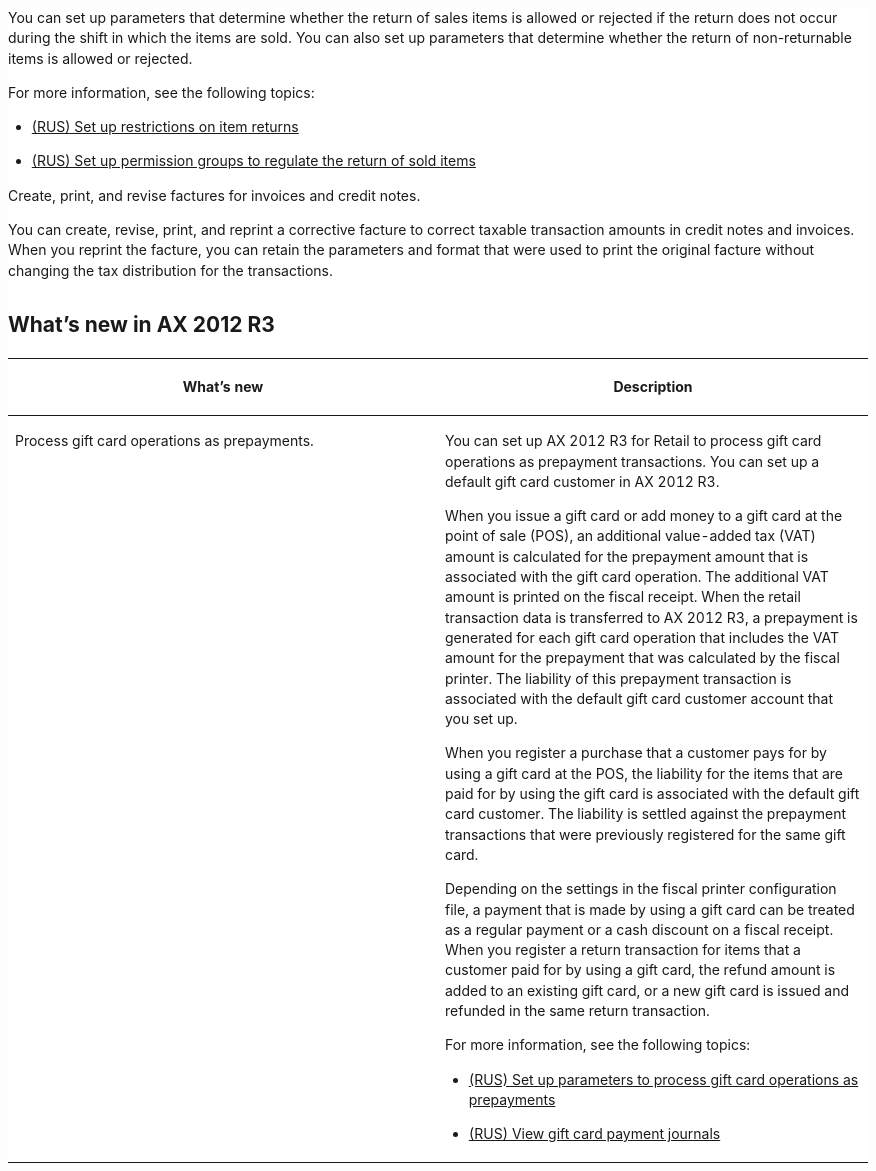 <td><p>You can set up parameters that determine whether the return of sales items is allowed or rejected if the return does not occur during the shift in which the items are sold. You can also set up parameters that determine whether the return of non-returnable items is allowed or rejected.</p>
<p>For more information, see the following topics:</p>
<ul>
<li><p><a href="rus-set-up-restrictions-on-item-returns.md">(RUS) Set up restrictions on item returns</a></p></li>
<li><p><a href="rus-set-up-permission-groups-to-regulate-the-return-of-sold-items.md">(RUS) Set up permission groups to regulate the return of sold items</a></p></li>
</ul></td>
</tr>
<tr class="even">
<td><p>Create, print, and revise factures for invoices and credit notes.</p></td>
<td><p>You can create, revise, print, and reprint a corrective facture to correct taxable transaction amounts in credit notes and invoices. When you reprint the facture, you can retain the parameters and format that were used to print the original facture without changing the tax distribution for the transactions.</p></td>
</tr>
</tbody>
</table>


## What’s new in AX 2012 R3

<table>
<colgroup>
<col style="width: 50%" />
<col style="width: 50%" />
</colgroup>
<thead>
<tr class="header">
<th><p>What’s new</p></th>
<th><p>Description</p></th>
</tr>
</thead>
<tbody>
<tr class="odd">
<td><p>Process gift card operations as prepayments.</p></td>
<td><p>You can set up AX 2012 R3 for Retail to process gift card operations as prepayment transactions. You can set up a default gift card customer in AX 2012 R3.</p>
<p>When you issue a gift card or add money to a gift card at the point of sale (POS), an additional value-added tax (VAT) amount is calculated for the prepayment amount that is associated with the gift card operation. The additional VAT amount is printed on the fiscal receipt. When the retail transaction data is transferred to AX 2012 R3, a prepayment is generated for each gift card operation that includes the VAT amount for the prepayment that was calculated by the fiscal printer. The liability of this prepayment transaction is associated with the default gift card customer account that you set up.</p>
<p>When you register a purchase that a customer pays for by using a gift card at the POS, the liability for the items that are paid for by using the gift card is associated with the default gift card customer. The liability is settled against the prepayment transactions that were previously registered for the same gift card.</p>
<p>Depending on the settings in the fiscal printer configuration file, a payment that is made by using a gift card can be treated as a regular payment or a cash discount on a fiscal receipt. When you register a return transaction for items that a customer paid for by using a gift card, the refund amount is added to an existing gift card, or a new gift card is issued and refunded in the same return transaction.</p>
<p>For more information, see the following topics:</p>
<ul>
<li><p><a href="rus-set-up-parameters-to-process-gift-card-operations-as-prepayments.md">(RUS) Set up parameters to process gift card operations as prepayments</a></p></li>
<li><p><a href="rus-view-gift-card-payment-journals.md">(RUS) View gift card payment journals</a></p></li>
</ul></td>
</tr>
